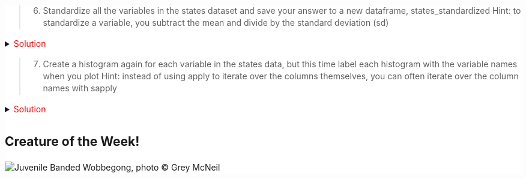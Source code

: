 > 6. Standardize all the variables in the states dataset and save your answer to a new dataframe, states_standardized
Hint: to standardize a variable, you subtract the mean and divide by the standard deviation (sd)

<details><summary><span style="color: red;">Solution</span></summary></details>

> 7. Create a histogram again for each variable in the states data, but this time label each histogram with the variable names when you plot
Hint: instead of using apply to iterate over the columns themselves, you can often iterate over the column names with sapply

<details><summary><span style="color: red;">Solution</span></summary></details>

## Creature of the Week!
![Juvenile Banded Wobbegong, photo © Grey McNeil](./figs/creatures/wobbegong.jpg)
